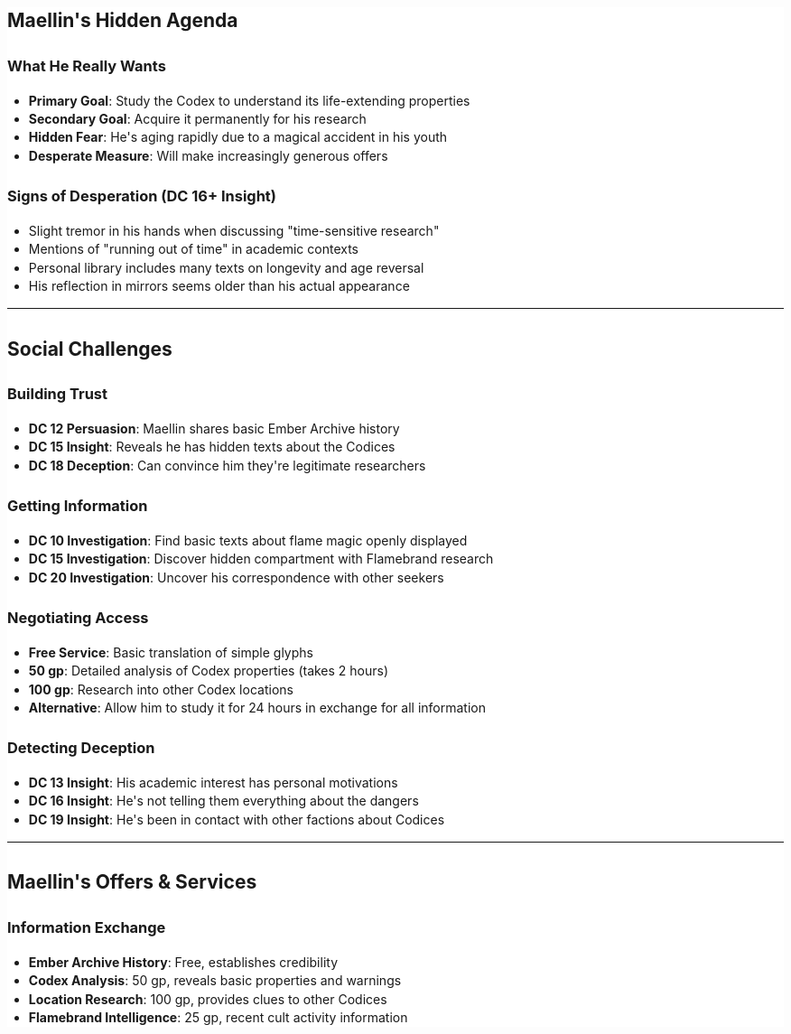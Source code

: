 
## Maellin's Hidden Agenda

### What He Really Wants
- **Primary Goal**: Study the Codex to understand its life-extending properties
- **Secondary Goal**: Acquire it permanently for his research
- **Hidden Fear**: He's aging rapidly due to a magical accident in his youth
- **Desperate Measure**: Will make increasingly generous offers

### Signs of Desperation (DC 16+ Insight)
- Slight tremor in his hands when discussing "time-sensitive research"
- Mentions of "running out of time" in academic contexts
- Personal library includes many texts on longevity and age reversal
- His reflection in mirrors seems older than his actual appearance

---

## Social Challenges

### Building Trust
- **DC 12 Persuasion**: Maellin shares basic Ember Archive history
- **DC 15 Insight**: Reveals he has hidden texts about the Codices
- **DC 18 Deception**: Can convince him they're legitimate researchers

### Getting Information
- **DC 10 Investigation**: Find basic texts about flame magic openly displayed
- **DC 15 Investigation**: Discover hidden compartment with Flamebrand research
- **DC 20 Investigation**: Uncover his correspondence with other seekers

### Negotiating Access
- **Free Service**: Basic translation of simple glyphs
- **50 gp**: Detailed analysis of Codex properties (takes 2 hours)
- **100 gp**: Research into other Codex locations
- **Alternative**: Allow him to study it for 24 hours in exchange for all information

### Detecting Deception
- **DC 13 Insight**: His academic interest has personal motivations
- **DC 16 Insight**: He's not telling them everything about the dangers
- **DC 19 Insight**: He's been in contact with other factions about Codices

---

## Maellin's Offers & Services

### Information Exchange
- **Ember Archive History**: Free, establishes credibility
- **Codex Analysis**: 50 gp, reveals basic properties and warnings
- **Location Research**: 100 gp, provides clues to other Codices
- **Flamebrand Intelligence**: 25 gp, recent cult activity information
